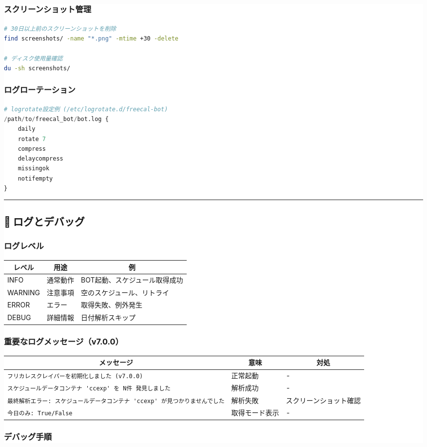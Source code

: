 ### スクリーンショット管理

```bash
# 30日以上前のスクリーンショットを削除
find screenshots/ -name "*.png" -mtime +30 -delete

# ディスク使用量確認
du -sh screenshots/
```

### ログローテーション

```python
# logrotate設定例 (/etc/logrotate.d/freecal-bot)
/path/to/freecal_bot/bot.log {
    daily
    rotate 7
    compress
    delaycompress
    missingok
    notifempty
}
```

---

## 📝 ログとデバッグ

### ログレベル

| レベル | 用途 | 例 |
|--------|------|-----|
| INFO | 通常動作 | BOT起動、スケジュール取得成功 |
| WARNING | 注意事項 | 空のスケジュール、リトライ |
| ERROR | エラー | 取得失敗、例外発生 |
| DEBUG | 詳細情報 | 日付解析スキップ |

### 重要なログメッセージ（v7.0.0）

| メッセージ | 意味 | 対処 |
|-----------|------|------|
| `フリカレスクレイパーを初期化しました (v7.0.0)` | 正常起動 | - |
| `スケジュールデータコンテナ 'ccexp' を N件 発見しました` | 解析成功 | - |
| `最終解析エラー: スケジュールデータコンテナ 'ccexp' が見つかりませんでした` | 解析失敗 | スクリーンショット確認 |
| `今日のみ: True/False` | 取得モード表示 | - |

### デバッグ手順
